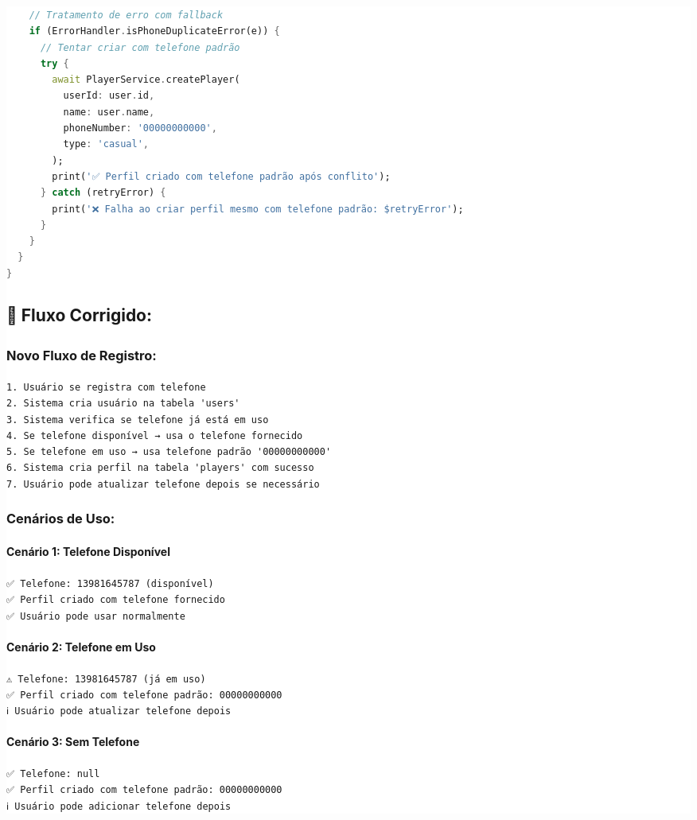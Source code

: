 ```dart
    // Tratamento de erro com fallback
    if (ErrorHandler.isPhoneDuplicateError(e)) {
      // Tentar criar com telefone padrão
      try {
        await PlayerService.createPlayer(
          userId: user.id,
          name: user.name,
          phoneNumber: '00000000000',
          type: 'casual',
        );
        print('✅ Perfil criado com telefone padrão após conflito');
      } catch (retryError) {
        print('❌ Falha ao criar perfil mesmo com telefone padrão: $retryError');
      }
    }
  }
}
```

## 🎯 **Fluxo Corrigido:**

### **Novo Fluxo de Registro:**
```
1. Usuário se registra com telefone
2. Sistema cria usuário na tabela 'users'
3. Sistema verifica se telefone já está em uso
4. Se telefone disponível → usa o telefone fornecido
5. Se telefone em uso → usa telefone padrão '00000000000'
6. Sistema cria perfil na tabela 'players' com sucesso
7. Usuário pode atualizar telefone depois se necessário
```

### **Cenários de Uso:**

#### **Cenário 1: Telefone Disponível**
```
✅ Telefone: 13981645787 (disponível)
✅ Perfil criado com telefone fornecido
✅ Usuário pode usar normalmente
```

#### **Cenário 2: Telefone em Uso**
```
⚠️ Telefone: 13981645787 (já em uso)
✅ Perfil criado com telefone padrão: 00000000000
ℹ️ Usuário pode atualizar telefone depois
```

#### **Cenário 3: Sem Telefone**
```
✅ Telefone: null
✅ Perfil criado com telefone padrão: 00000000000
ℹ️ Usuário pode adicionar telefone depois
```
